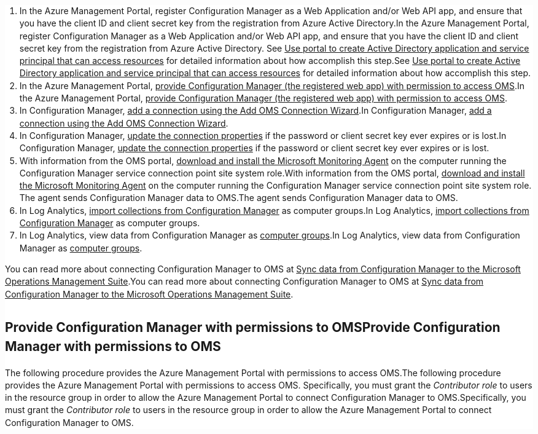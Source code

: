 1. <span data-ttu-id="61196-110">In the Azure Management Portal, register Configuration Manager as a Web Application and/or Web API app, and ensure that you have the client ID and client secret key from the registration from Azure Active Directory.</span><span class="sxs-lookup"><span data-stu-id="61196-110">In the Azure Management Portal, register Configuration Manager as a Web Application and/or Web API app, and ensure that you have the client ID and client secret key from the registration from Azure Active Directory.</span></span> <span data-ttu-id="61196-111">See [Use portal to create Active Directory application and service principal that can access resources](../azure-resource-manager/resource-group-create-service-principal-portal.md) for detailed information about how accomplish this step.</span><span class="sxs-lookup"><span data-stu-id="61196-111">See [Use portal to create Active Directory application and service principal that can access resources](../azure-resource-manager/resource-group-create-service-principal-portal.md) for detailed information about how accomplish this step.</span></span>
2. <span data-ttu-id="61196-112">In the Azure Management Portal, [provide Configuration Manager (the registered web app) with permission to access OMS](#provide-configuration-manager-with-permissions-to-oms).</span><span class="sxs-lookup"><span data-stu-id="61196-112">In the Azure Management Portal, [provide Configuration Manager (the registered web app) with permission to access OMS](#provide-configuration-manager-with-permissions-to-oms).</span></span>
3. <span data-ttu-id="61196-113">In Configuration Manager, [add a connection using the Add OMS Connection Wizard](#add-an-oms-connection-to-configuration-manager).</span><span class="sxs-lookup"><span data-stu-id="61196-113">In Configuration Manager, [add a connection using the Add OMS Connection Wizard](#add-an-oms-connection-to-configuration-manager).</span></span>
4. <span data-ttu-id="61196-114">In Configuration Manager, [update the connection properties](#update-oms-connection-properties) if the password or client secret key ever expires or is lost.</span><span class="sxs-lookup"><span data-stu-id="61196-114">In Configuration Manager, [update the connection properties](#update-oms-connection-properties) if the password or client secret key ever expires or is lost.</span></span>
5. <span data-ttu-id="61196-115">With information from the OMS portal, [download and install the Microsoft Monitoring Agent](#download-and-install-the-agent) on the computer running the Configuration Manager service connection point site system role.</span><span class="sxs-lookup"><span data-stu-id="61196-115">With information from the OMS portal, [download and install the Microsoft Monitoring Agent](#download-and-install-the-agent) on the computer running the Configuration Manager service connection point site system role.</span></span> <span data-ttu-id="61196-116">The agent sends Configuration Manager data to OMS.</span><span class="sxs-lookup"><span data-stu-id="61196-116">The agent sends Configuration Manager data to OMS.</span></span>
6. <span data-ttu-id="61196-117">In Log Analytics, [import collections from Configuration Manager](#import-collections) as computer groups.</span><span class="sxs-lookup"><span data-stu-id="61196-117">In Log Analytics, [import collections from Configuration Manager](#import-collections) as computer groups.</span></span>
7. <span data-ttu-id="61196-118">In Log Analytics, view data from Configuration Manager as [computer groups](log-analytics-computer-groups.md).</span><span class="sxs-lookup"><span data-stu-id="61196-118">In Log Analytics, view data from Configuration Manager as [computer groups](log-analytics-computer-groups.md).</span></span>

<span data-ttu-id="61196-119">You can read more about connecting Configuration Manager to OMS at [Sync data from Configuration Manager to the Microsoft Operations Management Suite](https://technet.microsoft.com/library/mt757374.aspx).</span><span class="sxs-lookup"><span data-stu-id="61196-119">You can read more about connecting Configuration Manager to OMS at [Sync data from Configuration Manager to the Microsoft Operations Management Suite](https://technet.microsoft.com/library/mt757374.aspx).</span></span>

## <a name="provide-configuration-manager-with-permissions-to-oms"></a><span data-ttu-id="61196-120">Provide Configuration Manager with permissions to OMS</span><span class="sxs-lookup"><span data-stu-id="61196-120">Provide Configuration Manager with permissions to OMS</span></span>
<span data-ttu-id="61196-121">The following procedure provides the Azure Management Portal with permissions to access OMS.</span><span class="sxs-lookup"><span data-stu-id="61196-121">The following procedure provides the Azure Management Portal with permissions to access OMS.</span></span> <span data-ttu-id="61196-122">Specifically, you must grant the *Contributor role* to users in the resource group in order to allow the Azure Management Portal to connect Configuration Manager to OMS.</span><span class="sxs-lookup"><span data-stu-id="61196-122">Specifically, you must grant the *Contributor role* to users in the resource group in order to allow the Azure Management Portal to connect Configuration Manager to OMS.</span></span>
